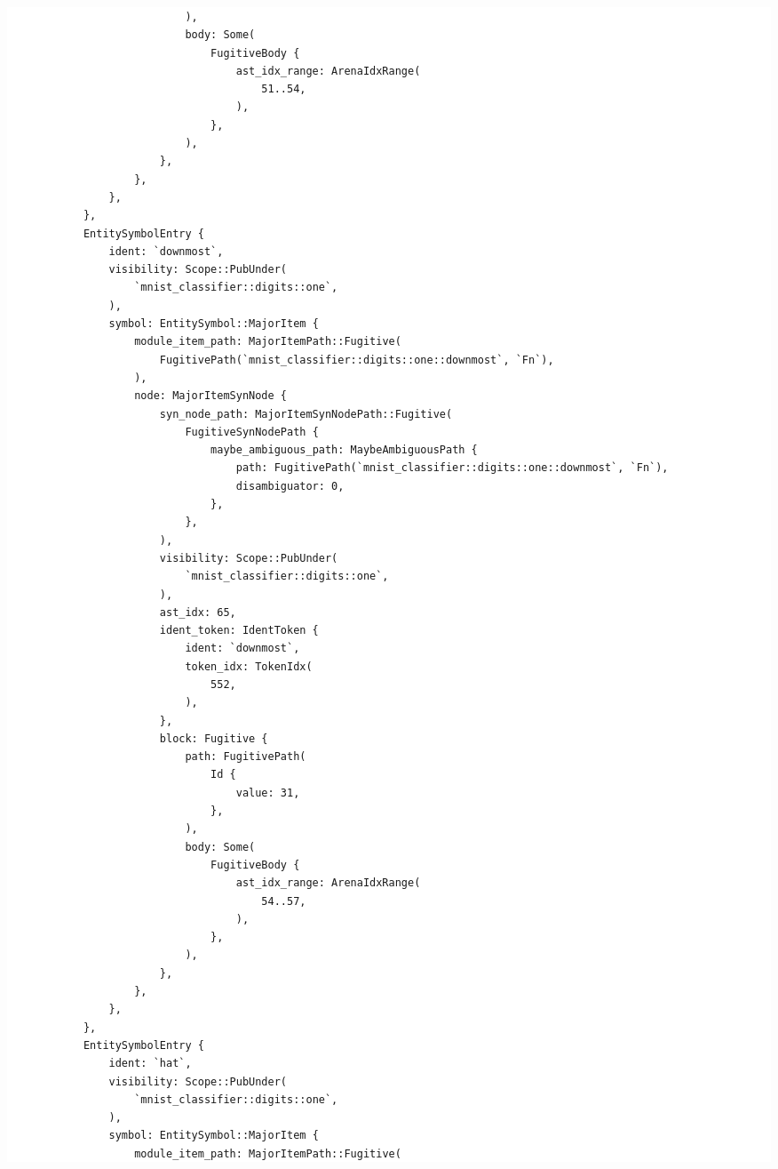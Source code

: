                                 ),
                                body: Some(
                                    FugitiveBody {
                                        ast_idx_range: ArenaIdxRange(
                                            51..54,
                                        ),
                                    },
                                ),
                            },
                        },
                    },
                },
                EntitySymbolEntry {
                    ident: `downmost`,
                    visibility: Scope::PubUnder(
                        `mnist_classifier::digits::one`,
                    ),
                    symbol: EntitySymbol::MajorItem {
                        module_item_path: MajorItemPath::Fugitive(
                            FugitivePath(`mnist_classifier::digits::one::downmost`, `Fn`),
                        ),
                        node: MajorItemSynNode {
                            syn_node_path: MajorItemSynNodePath::Fugitive(
                                FugitiveSynNodePath {
                                    maybe_ambiguous_path: MaybeAmbiguousPath {
                                        path: FugitivePath(`mnist_classifier::digits::one::downmost`, `Fn`),
                                        disambiguator: 0,
                                    },
                                },
                            ),
                            visibility: Scope::PubUnder(
                                `mnist_classifier::digits::one`,
                            ),
                            ast_idx: 65,
                            ident_token: IdentToken {
                                ident: `downmost`,
                                token_idx: TokenIdx(
                                    552,
                                ),
                            },
                            block: Fugitive {
                                path: FugitivePath(
                                    Id {
                                        value: 31,
                                    },
                                ),
                                body: Some(
                                    FugitiveBody {
                                        ast_idx_range: ArenaIdxRange(
                                            54..57,
                                        ),
                                    },
                                ),
                            },
                        },
                    },
                },
                EntitySymbolEntry {
                    ident: `hat`,
                    visibility: Scope::PubUnder(
                        `mnist_classifier::digits::one`,
                    ),
                    symbol: EntitySymbol::MajorItem {
                        module_item_path: MajorItemPath::Fugitive(